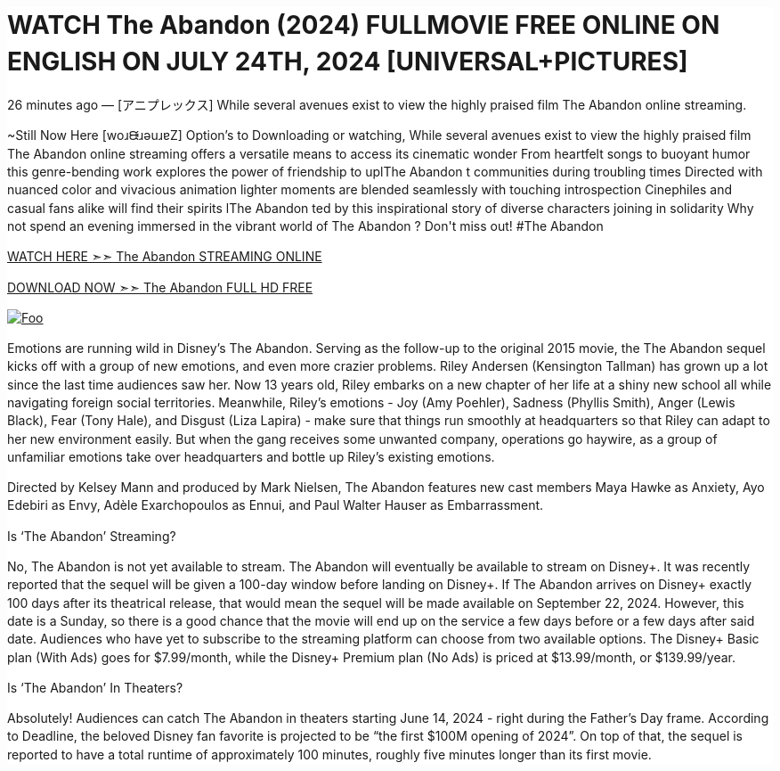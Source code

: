 # WATCH The Abandon (2024) FULLMOVIE FREE ONLINE ON ENGLISH ON JULY 24TH, 2024 [UNIVERSAL+PICTURES]
26 minutes ago — [アニプレックス] While several avenues exist to view the highly praised film The Abandon online streaming.

~Still Now Here [woɹᙠɹǝuɹɐZ] Option’s to Downloading or watching, While several avenues exist to view the highly praised film The Abandon online streaming offers a versatile means to access its cinematic wonder From heartfelt songs to buoyant humor this genre-bending work explores the power of friendship to uplThe Abandon t communities during troubling times Directed with nuanced color and vivacious animation lighter moments are blended seamlessly with touching introspection Cinephiles and casual fans alike will find their spirits lThe Abandon ted by this inspirational story of diverse characters joining in solidarity Why not spend an evening immersed in the vibrant world of The Abandon ? Don't miss out! #The Abandon

<a href="https://perfect-movies.com/en/movie/933088/the-abandon?github" rel="nofollow">WATCH HERE ➣➣ The Abandon STREAMING ONLINE</a>

<a href="https://perfect-movies.com/en/movie/933088/the-abandon?github" rel="nofollow">DOWNLOAD NOW ➣➣ The Abandon FULL HD FREE</a>


<a href="https://perfect-movies.com/en/movie/933088/the-abandon?github" rel="nofollow"><img src="https://camo.githubusercontent.com/917e6ed5c302499242165dcc02bdbce85c075fd21b35918eb9c0b771855261b8/68747470733a2f2f7374617469632e7769787374617469632e636f6d2f6d656469612f6232343966395f61646163386637306662336634356238383639313639366337376465313866337e6d76322e676966" alt="Foo" style="max-width: 100%;"></a>

Emotions are running wild in Disney’s The Abandon. Serving as the follow-up to the original 2015 movie, the The Abandon sequel kicks off with a group of new emotions, and even more crazier problems. Riley Andersen (Kensington Tallman) has grown up a lot since the last time audiences saw her. Now 13 years old, Riley embarks on a new chapter of her life at a shiny new school all while navigating foreign social territories. Meanwhile, Riley’s emotions - Joy (Amy Poehler), Sadness (Phyllis Smith), Anger (Lewis Black), Fear (Tony Hale), and Disgust (Liza Lapira) - make sure that things run smoothly at headquarters so that Riley can adapt to her new environment easily. But when the gang receives some unwanted company, operations go haywire, as a group of unfamiliar emotions take over headquarters and bottle up Riley’s existing emotions.

Directed by Kelsey Mann and produced by Mark Nielsen, The Abandon features new cast members Maya Hawke as Anxiety, Ayo Edebiri as Envy, Adèle Exarchopoulos as Ennui, and Paul Walter Hauser as Embarrassment.

Is ‘The Abandon’ Streaming?

No, The Abandon is not yet available to stream. The Abandon will eventually be available to stream on Disney+. It was recently reported that the sequel will be given a 100-day window before landing on Disney+. If The Abandon arrives on Disney+ exactly 100 days after its theatrical release, that would mean the sequel will be made available on September 22, 2024. However, this date is a Sunday, so there is a good chance that the movie will end up on the service a few days before or a few days after said date. Audiences who have yet to subscribe to the streaming platform can choose from two available options. The Disney+ Basic plan (With Ads) goes for $7.99/month, while the Disney+ Premium plan (No Ads) is priced at $13.99/month, or $139.99/year.

Is ‘The Abandon’ In Theaters?

Absolutely! Audiences can catch The Abandon in theaters starting June 14, 2024 - right during the Father’s Day frame. According to Deadline, the beloved Disney fan favorite is projected to be “the first $100M opening of 2024”. On top of that, the sequel is reported to have a total runtime of approximately 100 minutes, roughly five minutes longer than its first movie.
